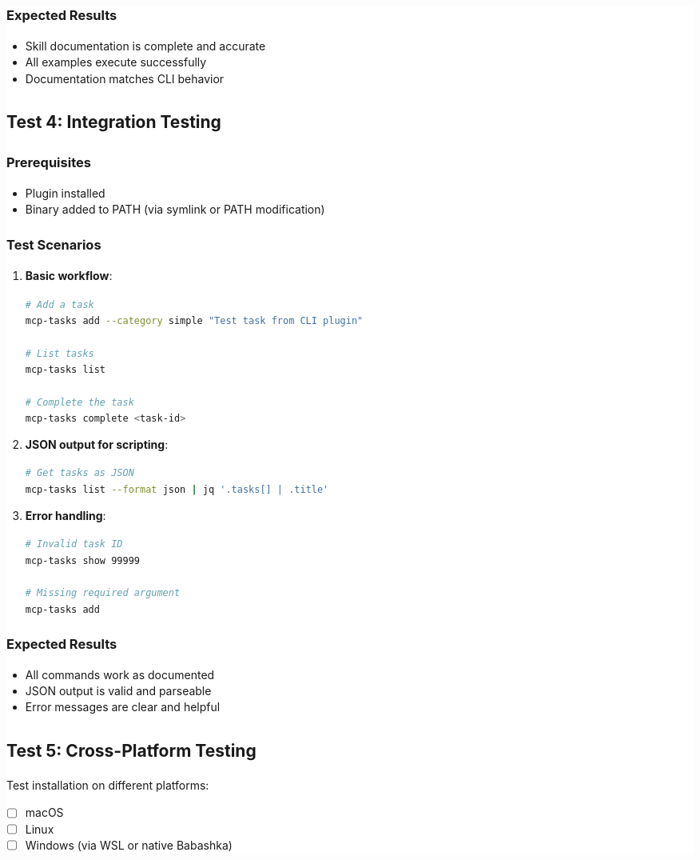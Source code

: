 ### Expected Results
- Skill documentation is complete and accurate
- All examples execute successfully
- Documentation matches CLI behavior

## Test 4: Integration Testing

### Prerequisites
- Plugin installed
- Binary added to PATH (via symlink or PATH modification)

### Test Scenarios

1. **Basic workflow**:
   ```bash
   # Add a task
   mcp-tasks add --category simple "Test task from CLI plugin"

   # List tasks
   mcp-tasks list

   # Complete the task
   mcp-tasks complete <task-id>
   ```

2. **JSON output for scripting**:
   ```bash
   # Get tasks as JSON
   mcp-tasks list --format json | jq '.tasks[] | .title'
   ```

3. **Error handling**:
   ```bash
   # Invalid task ID
   mcp-tasks show 99999

   # Missing required argument
   mcp-tasks add
   ```

### Expected Results
- All commands work as documented
- JSON output is valid and parseable
- Error messages are clear and helpful

## Test 5: Cross-Platform Testing

Test installation on different platforms:
- [ ] macOS
- [ ] Linux
- [ ] Windows (via WSL or native Babashka)
